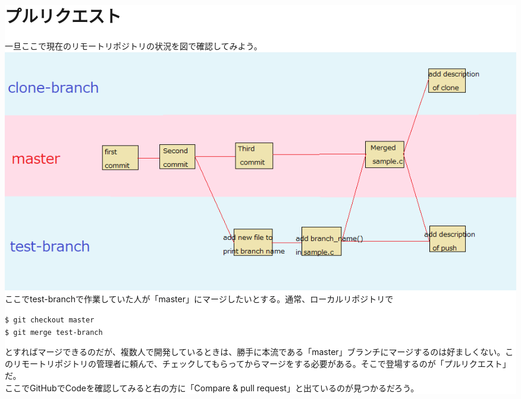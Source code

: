 
# プルリクエスト
一旦ここで現在のリモートリポジトリの状況を図で確認してみよう。  
![pull-req](image/part6/pull_request.bmp)  
ここでtest-branchで作業していた人が「master」にマージしたいとする。通常、ローカルリポジトリで
```sh
$ git checkout master
$ git merge test-branch
```
とすればマージできるのだが、複数人で開発しているときは、勝手に本流である「master」ブランチにマージするのは好ましくない。このリモートリポジトリの管理者に頼んで、チェックしてもらってからマージをする必要がある。そこで登場するのが「プルリクエスト」だ。  
ここでGitHubでCodeを確認してみると右の方に「Compare & pull request」と出ているのが見つかるだろう。  